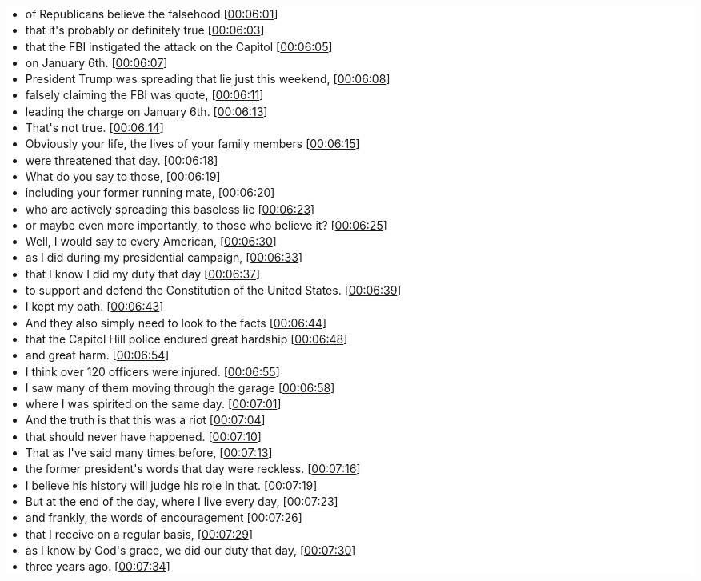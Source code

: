*  of Republicans believe the falsehood [[00:06:01](https://www.youtube.com/watch?v=PHTCH1nA-eQ&t=361.71999999999997s)]
*  that it's probably or definitely true [[00:06:03](https://www.youtube.com/watch?v=PHTCH1nA-eQ&t=363.71999999999997s)]
*  that the FBI instigated the attack on the Capitol [[00:06:05](https://www.youtube.com/watch?v=PHTCH1nA-eQ&t=365.15999999999997s)]
*  on January 6th. [[00:06:07](https://www.youtube.com/watch?v=PHTCH1nA-eQ&t=367.48s)]
*  President Trump was spreading that lie just this weekend, [[00:06:08](https://www.youtube.com/watch?v=PHTCH1nA-eQ&t=368.68s)]
*  falsely claiming the FBI was quote, [[00:06:11](https://www.youtube.com/watch?v=PHTCH1nA-eQ&t=371.52s)]
*  leading the charge on January 6th. [[00:06:13](https://www.youtube.com/watch?v=PHTCH1nA-eQ&t=373.12s)]
*  That's not true. [[00:06:14](https://www.youtube.com/watch?v=PHTCH1nA-eQ&t=374.76s)]
*  Obviously your life, the lives of your family members [[00:06:15](https://www.youtube.com/watch?v=PHTCH1nA-eQ&t=375.96s)]
*  were threatened that day. [[00:06:18](https://www.youtube.com/watch?v=PHTCH1nA-eQ&t=378.4s)]
*  What do you say to those, [[00:06:19](https://www.youtube.com/watch?v=PHTCH1nA-eQ&t=379.44s)]
*  including your former running mate, [[00:06:20](https://www.youtube.com/watch?v=PHTCH1nA-eQ&t=380.91999999999996s)]
*  who are actively spreading this baseless lie [[00:06:23](https://www.youtube.com/watch?v=PHTCH1nA-eQ&t=383.0s)]
*  or maybe even more importantly, to those who believe it? [[00:06:25](https://www.youtube.com/watch?v=PHTCH1nA-eQ&t=385.15999999999997s)]
*  Well, I would say to every American, [[00:06:30](https://www.youtube.com/watch?v=PHTCH1nA-eQ&t=390.2s)]
*  as I did during my presidential campaign, [[00:06:33](https://www.youtube.com/watch?v=PHTCH1nA-eQ&t=393.91999999999996s)]
*  that I know I did my duty that day [[00:06:37](https://www.youtube.com/watch?v=PHTCH1nA-eQ&t=397.48s)]
*  to support and defend the Constitution of the United States. [[00:06:39](https://www.youtube.com/watch?v=PHTCH1nA-eQ&t=399.92s)]
*  I kept my oath. [[00:06:43](https://www.youtube.com/watch?v=PHTCH1nA-eQ&t=403.16s)]
*  And they also simply need to look to the facts [[00:06:44](https://www.youtube.com/watch?v=PHTCH1nA-eQ&t=404.76s)]
*  that the Capitol Hill police endured great hardship [[00:06:48](https://www.youtube.com/watch?v=PHTCH1nA-eQ&t=408.64s)]
*  and great harm. [[00:06:54](https://www.youtube.com/watch?v=PHTCH1nA-eQ&t=414.08s)]
*  I think over 120 officers were injured. [[00:06:55](https://www.youtube.com/watch?v=PHTCH1nA-eQ&t=415.04s)]
*  I saw many of them moving through the garage [[00:06:58](https://www.youtube.com/watch?v=PHTCH1nA-eQ&t=418.64s)]
*  where I was spirited on the same day. [[00:07:01](https://www.youtube.com/watch?v=PHTCH1nA-eQ&t=421.76s)]
*  And the truth is that this was a riot [[00:07:04](https://www.youtube.com/watch?v=PHTCH1nA-eQ&t=424.76s)]
*  that should never have happened. [[00:07:10](https://www.youtube.com/watch?v=PHTCH1nA-eQ&t=430.4s)]
*  That as I've said many times before, [[00:07:13](https://www.youtube.com/watch?v=PHTCH1nA-eQ&t=433.12s)]
*  the former president's words that day were reckless. [[00:07:16](https://www.youtube.com/watch?v=PHTCH1nA-eQ&t=436.24s)]
*  I believe his history will judge his role in that. [[00:07:19](https://www.youtube.com/watch?v=PHTCH1nA-eQ&t=439.24s)]
*  But at the end of the day, where I live every day, [[00:07:23](https://www.youtube.com/watch?v=PHTCH1nA-eQ&t=443.52s)]
*  and frankly, the words of encouragement [[00:07:26](https://www.youtube.com/watch?v=PHTCH1nA-eQ&t=446.28s)]
*  that I receive on a regular basis, [[00:07:29](https://www.youtube.com/watch?v=PHTCH1nA-eQ&t=449.28s)]
*  as I know by God's grace, we did our duty that day, [[00:07:30](https://www.youtube.com/watch?v=PHTCH1nA-eQ&t=450.84s)]
*  three years ago. [[00:07:34](https://www.youtube.com/watch?v=PHTCH1nA-eQ&t=454.24s)]